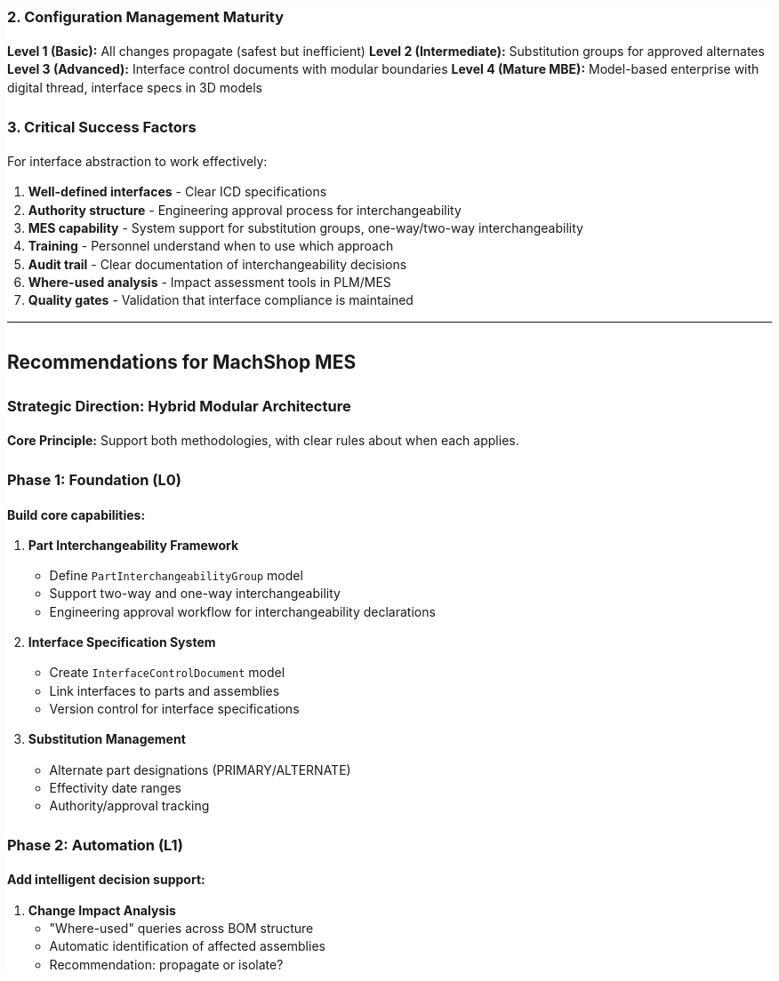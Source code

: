### 2. Configuration Management Maturity

**Level 1 (Basic):** All changes propagate (safest but inefficient)
**Level 2 (Intermediate):** Substitution groups for approved alternates
**Level 3 (Advanced):** Interface control documents with modular boundaries
**Level 4 (Mature MBE):** Model-based enterprise with digital thread, interface specs in 3D models

### 3. Critical Success Factors

For interface abstraction to work effectively:

1. **Well-defined interfaces** - Clear ICD specifications
2. **Authority structure** - Engineering approval process for interchangeability
3. **MES capability** - System support for substitution groups, one-way/two-way interchangeability
4. **Training** - Personnel understand when to use which approach
5. **Audit trail** - Clear documentation of interchangeability decisions
6. **Where-used analysis** - Impact assessment tools in PLM/MES
7. **Quality gates** - Validation that interface compliance is maintained

---

## Recommendations for MachShop MES

### Strategic Direction: Hybrid Modular Architecture

**Core Principle:** Support both methodologies, with clear rules about when each applies.

### Phase 1: Foundation (L0)
**Build core capabilities:**

1. **Part Interchangeability Framework**
   - Define `PartInterchangeabilityGroup` model
   - Support two-way and one-way interchangeability
   - Engineering approval workflow for interchangeability declarations

2. **Interface Specification System**
   - Create `InterfaceControlDocument` model
   - Link interfaces to parts and assemblies
   - Version control for interface specifications

3. **Substitution Management**
   - Alternate part designations (PRIMARY/ALTERNATE)
   - Effectivity date ranges
   - Authority/approval tracking

### Phase 2: Automation (L1)
**Add intelligent decision support:**

1. **Change Impact Analysis**
   - "Where-used" queries across BOM structure
   - Automatic identification of affected assemblies
   - Recommendation: propagate or isolate?
